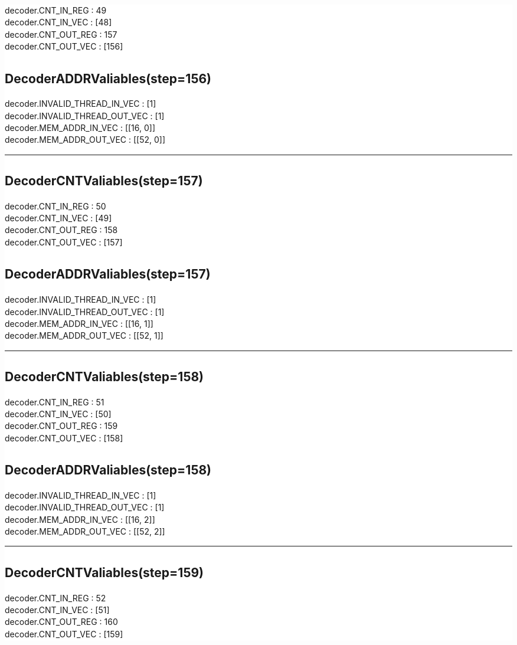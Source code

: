 decoder.CNT_IN_REG : 49  
decoder.CNT_IN_VEC : [48]  
decoder.CNT_OUT_REG : 157  
decoder.CNT_OUT_VEC : [156]  

## DecoderADDRValiables(step=156)  

decoder.INVALID_THREAD_IN_VEC : [1]  
decoder.INVALID_THREAD_OUT_VEC : [1]  
decoder.MEM_ADDR_IN_VEC : [[16, 0]]  
decoder.MEM_ADDR_OUT_VEC : [[52, 0]]  

***

## DecoderCNTValiables(step=157)  

decoder.CNT_IN_REG : 50  
decoder.CNT_IN_VEC : [49]  
decoder.CNT_OUT_REG : 158  
decoder.CNT_OUT_VEC : [157]  

## DecoderADDRValiables(step=157)  

decoder.INVALID_THREAD_IN_VEC : [1]  
decoder.INVALID_THREAD_OUT_VEC : [1]  
decoder.MEM_ADDR_IN_VEC : [[16, 1]]  
decoder.MEM_ADDR_OUT_VEC : [[52, 1]]  

***

## DecoderCNTValiables(step=158)  

decoder.CNT_IN_REG : 51  
decoder.CNT_IN_VEC : [50]  
decoder.CNT_OUT_REG : 159  
decoder.CNT_OUT_VEC : [158]  

## DecoderADDRValiables(step=158)  

decoder.INVALID_THREAD_IN_VEC : [1]  
decoder.INVALID_THREAD_OUT_VEC : [1]  
decoder.MEM_ADDR_IN_VEC : [[16, 2]]  
decoder.MEM_ADDR_OUT_VEC : [[52, 2]]  

***

## DecoderCNTValiables(step=159)  

decoder.CNT_IN_REG : 52  
decoder.CNT_IN_VEC : [51]  
decoder.CNT_OUT_REG : 160  
decoder.CNT_OUT_VEC : [159]  
